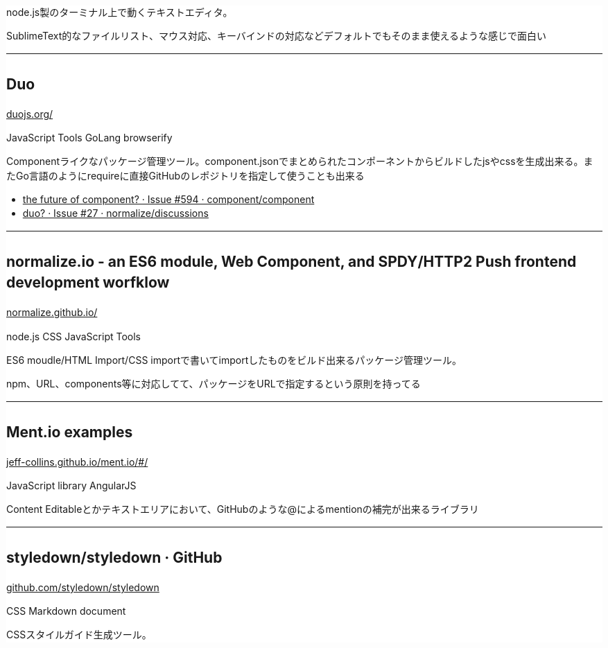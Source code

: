 node.js製のターミナル上で動くテキストエディタ。

SublimeText的なファイルリスト、マウス対応、キーバインドの対応などデフォルトでもそのまま使えるような感じで面白い

----

## Duo
[duojs.org/](http://duojs.org/ "Duo")

<p class="jser-tags jser-tag-icon"><span class="jser-tag">JavaScript</span> <span class="jser-tag">Tools</span> <span class="jser-tag">GoLang</span> <span class="jser-tag">browserify</span></p>

Componentライクなパッケージ管理ツール。component.jsonでまとめられたコンポーネントからビルドしたjsやcssを生成出来る。またGo言語のようにrequireに直接GitHubのレポジトリを指定して使うことも出来る

- [the future of component? · Issue #594 · component/component](https://github.com/component/component/issues/594 "the future of component? · Issue #594 · component/component")
- [duo? · Issue #27 · normalize/discussions](https://github.com/normalize/discussions/issues/27 "duo? · Issue #27 · normalize/discussions")

----

## normalize.io - an ES6 module, Web Component, and SPDY/HTTP2 Push frontend development worfklow
[normalize.github.io/](https://normalize.github.io/ "normalize.io - an ES6 module, Web Component, and SPDY/HTTP2 Push frontend development worfklow")

<p class="jser-tags jser-tag-icon"><span class="jser-tag">node.js</span> <span class="jser-tag">CSS</span> <span class="jser-tag">JavaScript</span> <span class="jser-tag">Tools</span></p>

ES6 moudle/HTML Import/CSS importで書いてimportしたものをビルド出来るパッケージ管理ツール。

npm、URL、components等に対応してて、パッケージをURLで指定するという原則を持ってる

----

## Ment.io examples
[jeff-collins.github.io/ment.io/#/](http://jeff-collins.github.io/ment.io/#/ "Ment.io examples")

<p class="jser-tags jser-tag-icon"><span class="jser-tag">JavaScript</span> <span class="jser-tag">library</span> <span class="jser-tag">AngularJS</span></p>

Content Editableとかテキストエリアにおいて、GitHubのような@によるmentionの補完が出来るライブラリ

----

## styledown/styledown · GitHub
[github.com/styledown/styledown](https://github.com/styledown/styledown "styledown/styledown · GitHub")

<p class="jser-tags jser-tag-icon"><span class="jser-tag">CSS</span> <span class="jser-tag">Markdown</span> <span class="jser-tag">document</span></p>

CSSスタイルガイド生成ツール。 
